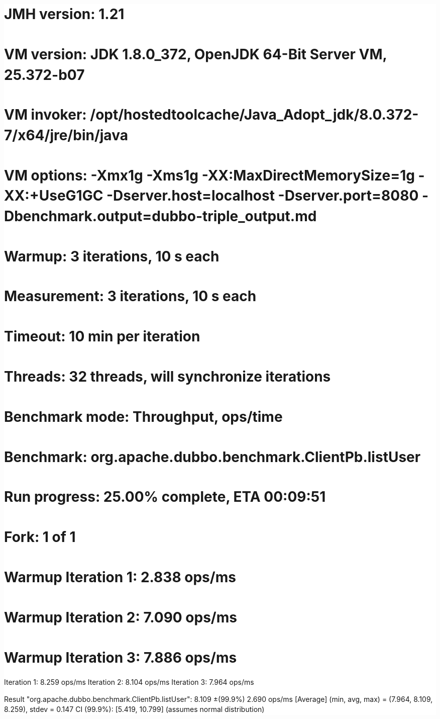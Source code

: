 
# JMH version: 1.21
# VM version: JDK 1.8.0_372, OpenJDK 64-Bit Server VM, 25.372-b07
# VM invoker: /opt/hostedtoolcache/Java_Adopt_jdk/8.0.372-7/x64/jre/bin/java
# VM options: -Xmx1g -Xms1g -XX:MaxDirectMemorySize=1g -XX:+UseG1GC -Dserver.host=localhost -Dserver.port=8080 -Dbenchmark.output=dubbo-triple_output.md
# Warmup: 3 iterations, 10 s each
# Measurement: 3 iterations, 10 s each
# Timeout: 10 min per iteration
# Threads: 32 threads, will synchronize iterations
# Benchmark mode: Throughput, ops/time
# Benchmark: org.apache.dubbo.benchmark.ClientPb.listUser

# Run progress: 25.00% complete, ETA 00:09:51
# Fork: 1 of 1
# Warmup Iteration   1: 2.838 ops/ms
# Warmup Iteration   2: 7.090 ops/ms
# Warmup Iteration   3: 7.886 ops/ms
Iteration   1: 8.259 ops/ms
Iteration   2: 8.104 ops/ms
Iteration   3: 7.964 ops/ms


Result "org.apache.dubbo.benchmark.ClientPb.listUser":
  8.109 ±(99.9%) 2.690 ops/ms [Average]
  (min, avg, max) = (7.964, 8.109, 8.259), stdev = 0.147
  CI (99.9%): [5.419, 10.799] (assumes normal distribution)
